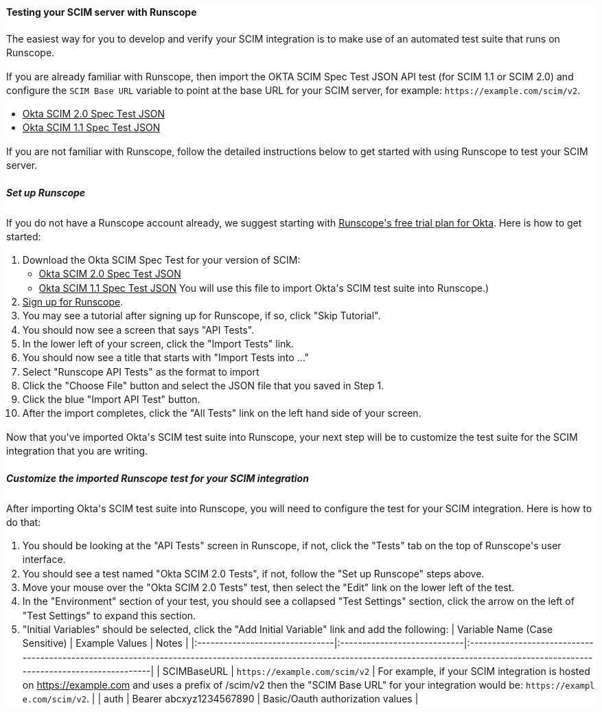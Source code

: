 #### Testing your SCIM server with Runscope

The easiest way for you to develop and verify your SCIM integration is to make use of an automated test suite that runs on Runscope.

If you are already familiar with Runscope, then import the OKTA SCIM Spec Test JSON API test (for SCIM 1.1 or SCIM 2.0) and configure the `SCIM Base URL` variable to point at the base URL for your SCIM server, for example: `https://example.com/scim/v2`.

* [Okta SCIM 2.0 Spec Test JSON](/standards/SCIM/SCIMFiles/Okta-SCIM-20-SPEC-Test.json)
* [Okta SCIM 1.1 Spec Test JSON](/standards/SCIM/SCIMFiles/Okta-SCIM-11-SPEC-Test.json)

If you are not familiar with Runscope, follow the detailed instructions below to get started with using Runscope to test your SCIM server.

##### Set up Runscope

If you do not have a Runscope account already, we suggest starting with [Runscope's free trial plan for Okta](https://www.runscope.com/okta). Here is how to get started:

1. Download the Okta SCIM Spec Test for your version of SCIM:
    * [Okta SCIM 2.0 Spec Test JSON](/standards/SCIM/SCIMFiles/Okta-SCIM-20-SPEC-Test.json)
    * [Okta SCIM 1.1 Spec Test JSON](/standards/SCIM/SCIMFiles/Okta-SCIM-11-SPEC-Test.json)
    You will use this file to import Okta's SCIM test suite into Runscope.)
2. [Sign up for Runscope](http://www.runscope.com/signup).
3. You may see a tutorial after signing up for Runscope, if so, click "Skip Tutorial".
4. You should now see a screen that says "API Tests".
5. In the lower left of your screen, click the "Import Tests" link.
6. You should now see a title that starts with "Import Tests into &#x2026;"
7. Select "Runscope API Tests" as the format to import
8. Click the "Choose File" button and select the JSON file that you saved in Step 1.
9. Click the blue "Import API Test" button.
10. After the import completes, click the "All Tests" link on the left hand side of your screen.

Now that you've imported Okta's SCIM test suite into Runscope, your next step will be to customize the test suite for the SCIM integration that you are writing.

##### Customize the imported Runscope test for your SCIM integration

After importing Okta's SCIM test suite into Runscope, you will need to configure the test for your SCIM integration. Here is how to do that:

1. You should be looking at the "API Tests" screen in Runscope, if not, click the "Tests" tab on the top of Runscope's user interface.
2. You should see a test named "Okta SCIM 2.0 Tests", if not, follow the "Set up Runscope" steps above.
3. Move your mouse over the "Okta SCIM 2.0 Tests" test, then select the "Edit" link on the lower left of the test.
4. In the "Environment" section of your test, you should see a collapsed "Test Settings" section, click the arrow on the left of "Test Settings" to expand this section.
5. "Initial Variables" should be selected, click the "Add Initial Variable" link and add the following:
    | Variable Name (Case Sensitive) | Example Values              | Notes                                                                                                                                                                                     |
    |:-------------------------------|:----------------------------|:------------------------------------------------------------------------------------------------------------------------------------------------------------------------------------------|
    | SCIMBaseURL                    | `https://example.com/scim/v2` | For example, if your SCIM integration is hosted on <https://example.com> and uses a prefix of /scim/v2 then the "SCIM Base URL" for your integration would be: `https://example.com/scim/v2`. |
    | auth                           | Bearer abcxyz1234567890     | Basic/Oauth authorization values                                                                                                                                                          |

